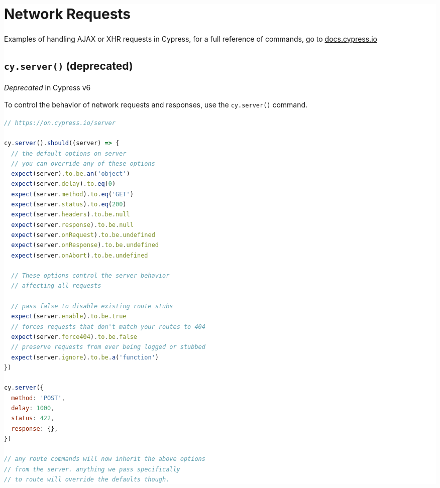 # Network Requests

Examples of handling AJAX or XHR requests in Cypress, for a full reference of commands, go to [docs.cypress.io](https://on.cypress.io/api)

## `cy.server()` (deprecated)

_Deprecated_ in Cypress v6

To control the behavior of network requests and responses, use the `cy.server()` command.



```js
// https://on.cypress.io/server

cy.server().should((server) => {
  // the default options on server
  // you can override any of these options
  expect(server).to.be.an('object')
  expect(server.delay).to.eq(0)
  expect(server.method).to.eq('GET')
  expect(server.status).to.eq(200)
  expect(server.headers).to.be.null
  expect(server.response).to.be.null
  expect(server.onRequest).to.be.undefined
  expect(server.onResponse).to.be.undefined
  expect(server.onAbort).to.be.undefined

  // These options control the server behavior
  // affecting all requests

  // pass false to disable existing route stubs
  expect(server.enable).to.be.true
  // forces requests that don't match your routes to 404
  expect(server.force404).to.be.false
  // preserve requests from ever being logged or stubbed
  expect(server.ignore).to.be.a('function')
})

cy.server({
  method: 'POST',
  delay: 1000,
  status: 422,
  response: {},
})

// any route commands will now inherit the above options
// from the server. anything we pass specifically
// to route will override the defaults though.
```
